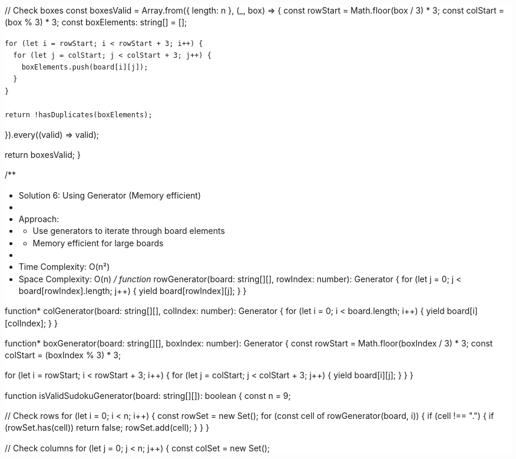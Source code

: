   // Check boxes
  const boxesValid = Array.from({ length: n }, (_, box) => {
    const rowStart = Math.floor(box / 3) * 3;
    const colStart = (box % 3) * 3;
    const boxElements: string[] = [];

    for (let i = rowStart; i < rowStart + 3; i++) {
      for (let j = colStart; j < colStart + 3; j++) {
        boxElements.push(board[i][j]);
      }
    }

    return !hasDuplicates(boxElements);
  }).every((valid) => valid);

  return boxesValid;
}

/**
 * Solution 6: Using Generator (Memory efficient)
 *
 * Approach:
 * - Use generators to iterate through board elements
 * - Memory efficient for large boards
 *
 * Time Complexity: O(n²)
 * Space Complexity: O(n)
 */
function* rowGenerator(board: string[][], rowIndex: number): Generator<string> {
  for (let j = 0; j < board[rowIndex].length; j++) {
    yield board[rowIndex][j];
  }
}

function* colGenerator(board: string[][], colIndex: number): Generator<string> {
  for (let i = 0; i < board.length; i++) {
    yield board[i][colIndex];
  }
}

function* boxGenerator(board: string[][], boxIndex: number): Generator<string> {
  const rowStart = Math.floor(boxIndex / 3) * 3;
  const colStart = (boxIndex % 3) * 3;

  for (let i = rowStart; i < rowStart + 3; i++) {
    for (let j = colStart; j < colStart + 3; j++) {
      yield board[i][j];
    }
  }
}

function isValidSudokuGenerator(board: string[][]): boolean {
  const n = 9;

  // Check rows
  for (let i = 0; i < n; i++) {
    const rowSet = new Set<string>();
    for (const cell of rowGenerator(board, i)) {
      if (cell !== ".") {
        if (rowSet.has(cell)) return false;
        rowSet.add(cell);
      }
    }
  }

  // Check columns
  for (let j = 0; j < n; j++) {
    const colSet = new Set<string>();